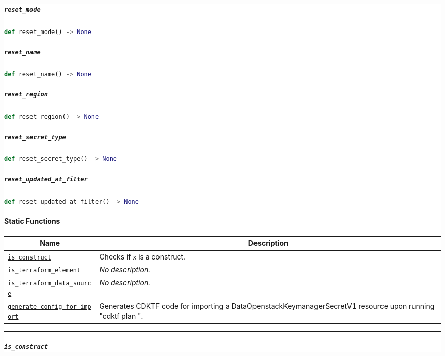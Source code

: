 ##### `reset_mode` <a name="reset_mode" id="@ithings/cdktf-provider-openstack.dataOpenstackKeymanagerSecretV1.DataOpenstackKeymanagerSecretV1.resetMode"></a>

```python
def reset_mode() -> None
```

##### `reset_name` <a name="reset_name" id="@ithings/cdktf-provider-openstack.dataOpenstackKeymanagerSecretV1.DataOpenstackKeymanagerSecretV1.resetName"></a>

```python
def reset_name() -> None
```

##### `reset_region` <a name="reset_region" id="@ithings/cdktf-provider-openstack.dataOpenstackKeymanagerSecretV1.DataOpenstackKeymanagerSecretV1.resetRegion"></a>

```python
def reset_region() -> None
```

##### `reset_secret_type` <a name="reset_secret_type" id="@ithings/cdktf-provider-openstack.dataOpenstackKeymanagerSecretV1.DataOpenstackKeymanagerSecretV1.resetSecretType"></a>

```python
def reset_secret_type() -> None
```

##### `reset_updated_at_filter` <a name="reset_updated_at_filter" id="@ithings/cdktf-provider-openstack.dataOpenstackKeymanagerSecretV1.DataOpenstackKeymanagerSecretV1.resetUpdatedAtFilter"></a>

```python
def reset_updated_at_filter() -> None
```

#### Static Functions <a name="Static Functions" id="Static Functions"></a>

| **Name** | **Description** |
| --- | --- |
| <code><a href="#@ithings/cdktf-provider-openstack.dataOpenstackKeymanagerSecretV1.DataOpenstackKeymanagerSecretV1.isConstruct">is_construct</a></code> | Checks if `x` is a construct. |
| <code><a href="#@ithings/cdktf-provider-openstack.dataOpenstackKeymanagerSecretV1.DataOpenstackKeymanagerSecretV1.isTerraformElement">is_terraform_element</a></code> | *No description.* |
| <code><a href="#@ithings/cdktf-provider-openstack.dataOpenstackKeymanagerSecretV1.DataOpenstackKeymanagerSecretV1.isTerraformDataSource">is_terraform_data_source</a></code> | *No description.* |
| <code><a href="#@ithings/cdktf-provider-openstack.dataOpenstackKeymanagerSecretV1.DataOpenstackKeymanagerSecretV1.generateConfigForImport">generate_config_for_import</a></code> | Generates CDKTF code for importing a DataOpenstackKeymanagerSecretV1 resource upon running "cdktf plan <stack-name>". |

---

##### `is_construct` <a name="is_construct" id="@ithings/cdktf-provider-openstack.dataOpenstackKeymanagerSecretV1.DataOpenstackKeymanagerSecretV1.isConstruct"></a>
